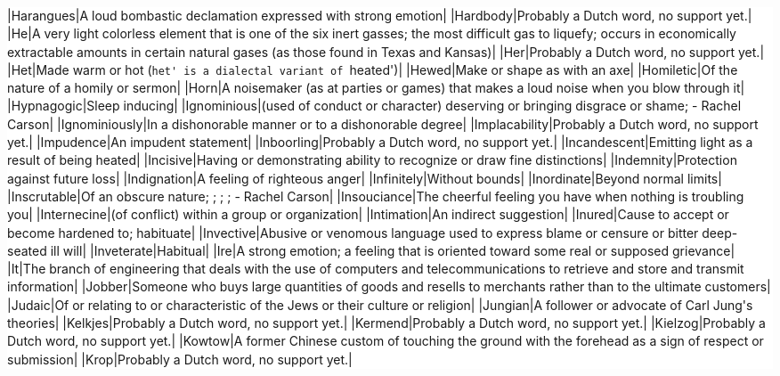 |Harangues|A loud bombastic declamation expressed with strong emotion|
|Hardbody|Probably a Dutch word, no support yet.|
|He|A very light colorless element that is one of the six inert gasses; the most difficult gas to liquefy; occurs in economically extractable amounts in certain natural gases (as those found in Texas and Kansas)|
|Her|Probably a Dutch word, no support yet.|
|Het|Made warm or hot (`het' is a dialectal variant of `heated')|
|Hewed|Make or shape as with an axe|
|Homiletic|Of the nature of a homily or sermon|
|Horn|A noisemaker (as at parties or games) that makes a loud noise when you blow through it|
|Hypnagogic|Sleep inducing|
|Ignominious|(used of conduct or character) deserving or bringing disgrace or shame; - Rachel Carson|
|Ignominiously|In a dishonorable manner or to a dishonorable degree|
|Implacability|Probably a Dutch word, no support yet.|
|Impudence|An impudent statement|
|Inboorling|Probably a Dutch word, no support yet.|
|Incandescent|Emitting light as a result of being heated|
|Incisive|Having or demonstrating ability to recognize or draw fine distinctions|
|Indemnity|Protection against future loss|
|Indignation|A feeling of righteous anger|
|Infinitely|Without bounds|
|Inordinate|Beyond normal limits|
|Inscrutable|Of an obscure nature; ; ; ; - Rachel Carson|
|Insouciance|The cheerful feeling you have when nothing is troubling you|
|Internecine|(of conflict) within a group or organization|
|Intimation|An indirect suggestion|
|Inured|Cause to accept or become hardened to; habituate|
|Invective|Abusive or venomous language used to express blame or censure or bitter deep-seated ill will|
|Inveterate|Habitual|
|Ire|A strong emotion; a feeling that is oriented toward some real or supposed grievance|
|It|The branch of engineering that deals with the use of computers and telecommunications to retrieve and store and transmit information|
|Jobber|Someone who buys large quantities of goods and resells to merchants rather than to the ultimate customers|
|Judaic|Of or relating to or characteristic of the Jews or their culture or religion|
|Jungian|A follower or advocate of Carl Jung's theories|
|Kelkjes|Probably a Dutch word, no support yet.|
|Kermend|Probably a Dutch word, no support yet.|
|Kielzog|Probably a Dutch word, no support yet.|
|Kowtow|A former Chinese custom of touching the ground with the forehead as a sign of respect or submission|
|Krop|Probably a Dutch word, no support yet.|